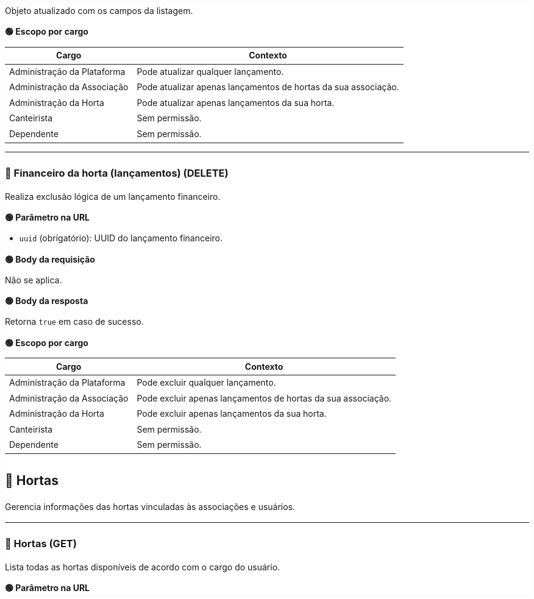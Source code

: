 Objeto atualizado com os campos da listagem.

**🟢 Escopo por cargo**

| Cargo                       | Contexto                                                       |
| --------------------------- | -------------------------------------------------------------- |
| Administração da Plataforma | Pode atualizar qualquer lançamento.                            |
| Administração da Associação | Pode atualizar apenas lançamentos de hortas da sua associação. |
| Administração da Horta      | Pode atualizar apenas lançamentos da sua horta.                |
| Canteirista                 | Sem permissão.                                                 |
| Dependente                  | Sem permissão.                                                 |

---

<h3 id="financeiro-da-horta-delete">📗 Financeiro da horta (lançamentos) (DELETE)</h3>

Realiza exclusão lógica de um lançamento financeiro.

**🟢 Parâmetro na URL**

- `uuid` (obrigatório): UUID do lançamento financeiro.

**🟢 Body da requisição**

Não se aplica.

**🟢 Body da resposta**

Retorna `true` em caso de sucesso.

**🟢 Escopo por cargo**

| Cargo                       | Contexto                                                     |
| --------------------------- | ------------------------------------------------------------ |
| Administração da Plataforma | Pode excluir qualquer lançamento.                            |
| Administração da Associação | Pode excluir apenas lançamentos de hortas da sua associação. |
| Administração da Horta      | Pode excluir apenas lançamentos da sua horta.                |
| Canteirista                 | Sem permissão.                                               |
| Dependente                  | Sem permissão.                                               |


<h2 id="hortas">📗 Hortas</h2>

Gerencia informações das hortas vinculadas às associações e usuários.

---

<h3 id="hortas-get-list">📗 Hortas (GET)</h3>

Lista todas as hortas disponíveis de acordo com o cargo do usuário.

**🟢 Parâmetro na URL**
